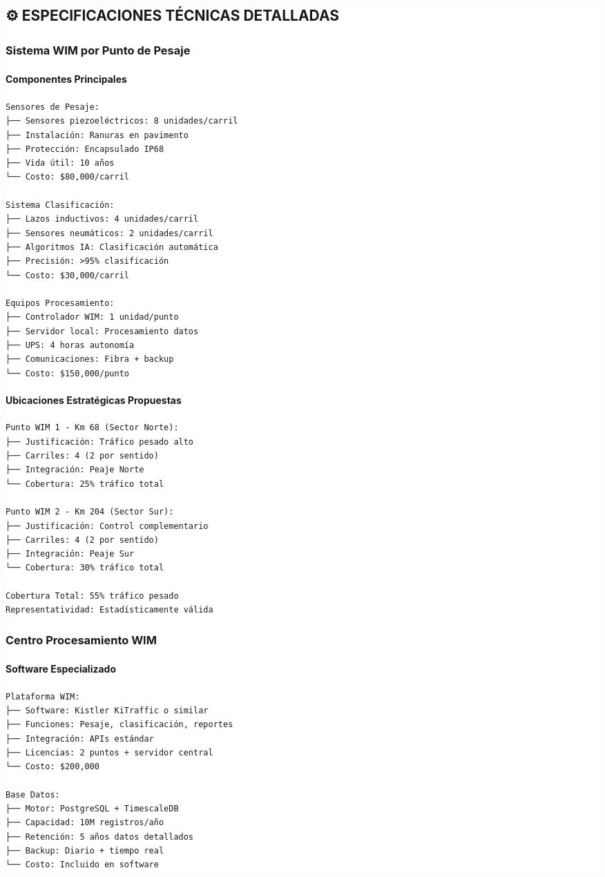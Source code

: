 ## ⚙️ **ESPECIFICACIONES TÉCNICAS DETALLADAS**

### **Sistema WIM por Punto de Pesaje**

#### **Componentes Principales**
```
Sensores de Pesaje:
├── Sensores piezoeléctricos: 8 unidades/carril
├── Instalación: Ranuras en pavimento
├── Protección: Encapsulado IP68
├── Vida útil: 10 años
└── Costo: $80,000/carril

Sistema Clasificación:
├── Lazos inductivos: 4 unidades/carril
├── Sensores neumáticos: 2 unidades/carril
├── Algoritmos IA: Clasificación automática
├── Precisión: >95% clasificación
└── Costo: $30,000/carril

Equipos Procesamiento:
├── Controlador WIM: 1 unidad/punto
├── Servidor local: Procesamiento datos
├── UPS: 4 horas autonomía
├── Comunicaciones: Fibra + backup
└── Costo: $150,000/punto
```

#### **Ubicaciones Estratégicas Propuestas**

```
Punto WIM 1 - Km 68 (Sector Norte):
├── Justificación: Tráfico pesado alto
├── Carriles: 4 (2 por sentido)
├── Integración: Peaje Norte
└── Cobertura: 25% tráfico total

Punto WIM 2 - Km 204 (Sector Sur):
├── Justificación: Control complementario
├── Carriles: 4 (2 por sentido)  
├── Integración: Peaje Sur
└── Cobertura: 30% tráfico total

Cobertura Total: 55% tráfico pesado
Representatividad: Estadísticamente válida
```

### **Centro Procesamiento WIM**

#### **Software Especializado**
```
Plataforma WIM:
├── Software: Kistler KiTraffic o similar
├── Funciones: Pesaje, clasificación, reportes
├── Integración: APIs estándar
├── Licencias: 2 puntos + servidor central
└── Costo: $200,000

Base Datos:
├── Motor: PostgreSQL + TimescaleDB
├── Capacidad: 10M registros/año
├── Retención: 5 años datos detallados
├── Backup: Diario + tiempo real
└── Costo: Incluido en software
```